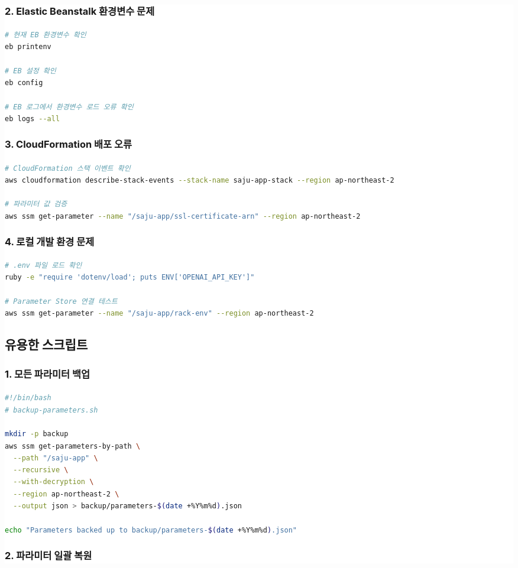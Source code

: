 ### 2. Elastic Beanstalk 환경변수 문제

```bash
# 현재 EB 환경변수 확인
eb printenv

# EB 설정 확인
eb config

# EB 로그에서 환경변수 로드 오류 확인
eb logs --all
```

### 3. CloudFormation 배포 오류

```bash
# CloudFormation 스택 이벤트 확인
aws cloudformation describe-stack-events --stack-name saju-app-stack --region ap-northeast-2

# 파라미터 값 검증
aws ssm get-parameter --name "/saju-app/ssl-certificate-arn" --region ap-northeast-2
```

### 4. 로컬 개발 환경 문제

```bash
# .env 파일 로드 확인
ruby -e "require 'dotenv/load'; puts ENV['OPENAI_API_KEY']"

# Parameter Store 연결 테스트
aws ssm get-parameter --name "/saju-app/rack-env" --region ap-northeast-2
```

## 유용한 스크립트

### 1. 모든 파라미터 백업

```bash
#!/bin/bash
# backup-parameters.sh

mkdir -p backup
aws ssm get-parameters-by-path \
  --path "/saju-app" \
  --recursive \
  --with-decryption \
  --region ap-northeast-2 \
  --output json > backup/parameters-$(date +%Y%m%d).json

echo "Parameters backed up to backup/parameters-$(date +%Y%m%d).json"
```

### 2. 파라미터 일괄 복원
